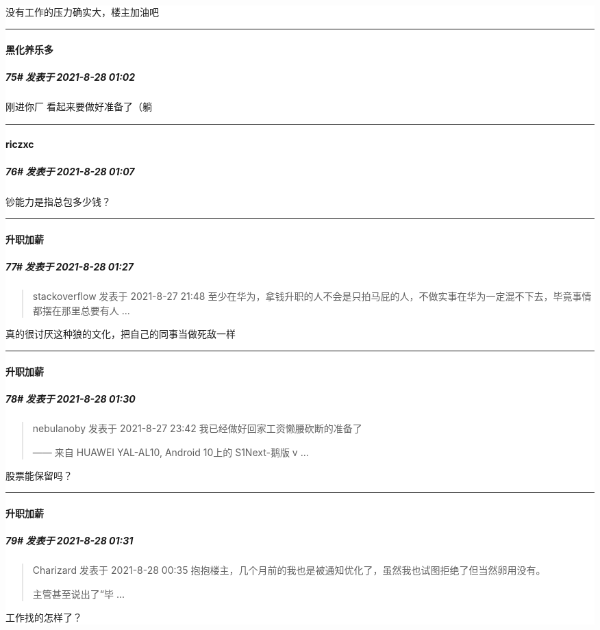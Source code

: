 没有工作的压力确实大，楼主加油吧


*****

####  黑化养乐多  
##### 75#       发表于 2021-8-28 01:02


刚进你厂 看起来要做好准备了（躺


*****

####  riczxc  
##### 76#       发表于 2021-8-28 01:07


钞能力是指总包多少钱？




*****

####  升职加薪  
##### 77#       发表于 2021-8-28 01:27


<blockquote>stackoverflow 发表于 2021-8-27 21:48
至少在华为，拿钱升职的人不会是只拍马屁的人，不做实事在华为一定混不下去，毕竟事情都摆在那里总要有人 ...</blockquote>
真的很讨厌这种狼的文化，把自己的同事当做死敌一样


*****

####  升职加薪  
##### 78#       发表于 2021-8-28 01:30


<blockquote>nebulanoby 发表于 2021-8-27 23:42
我已经做好回家工资懒腰砍断的准备了


—— 来自 HUAWEI YAL-AL10, Android 10上的 S1Next-鹅版 v ...</blockquote>
股票能保留吗？


*****

####  升职加薪  
##### 79#       发表于 2021-8-28 01:31


<blockquote>Charizard 发表于 2021-8-28 00:35
抱抱楼主，几个月前的我也是被通知优化了，虽然我也试图拒绝了但当然卵用没有。

主管甚至说出了“毕 ...</blockquote>
工作找的怎样了？

